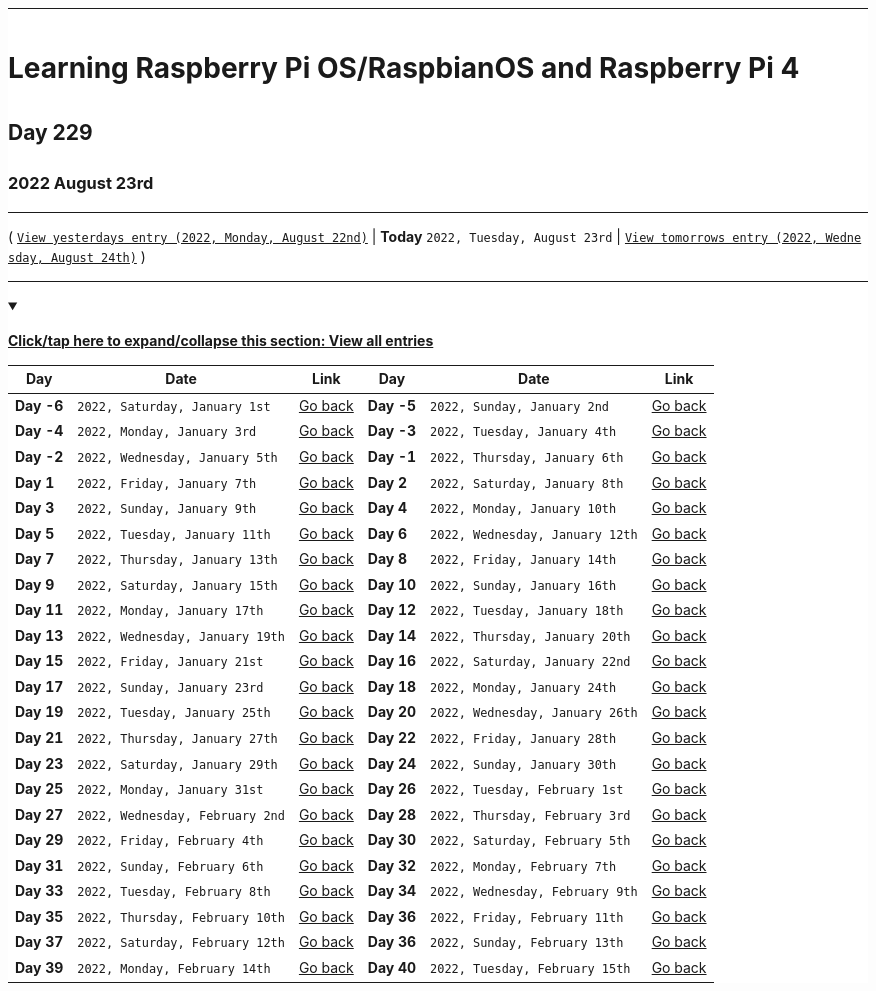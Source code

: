 
***

# Learning Raspberry Pi OS/RaspbianOS and Raspberry Pi 4

## Day 229

### 2022 August 23rd

---

( [`View yesterdays entry (2022, Monday, August 22nd)`](/Learn-Pi/New-Pi/2022/08_August/22/) | **Today** `2022, Tuesday, August 23rd` | [`View tomorrows entry (2022, Wednesday, August 24th)`](/Learn-Pi/New-Pi/2022/08_August/24/) )

---

<details open><summary><p lang="en"><b><u>Click/tap here to expand/collapse this section: View all entries</u></b></p></summary>




| Day | Date | Link | Day | Date | Link |
|---|---|---|---|---|---|
| **Day -6** | `2022, Saturday, January 1st` | [Go back](/Learn-Pi/New-Pi/2022/January/01/) | **Day -5** | `2022, Sunday, January 2nd` | [Go back](/Learn-Pi/New-Pi/2022/January/02/) |
| **Day -4** | `2022, Monday, January 3rd` | [Go back](/Learn-Pi/New-Pi/2022/January/03/) | **Day -3** | `2022, Tuesday, January 4th` | [Go back](/Learn-Pi/New-Pi/2022/January/04/) |
| **Day -2** | `2022, Wednesday, January 5th` | [Go back](/Learn-Pi/New-Pi/2022/January/07/) | **Day -1** | `2022, Thursday, January 6th` | [Go back](/Learn-Pi/New-Pi/2022/January/06/) |
| **Day 1** | `2022, Friday, January 7th` | [Go back](/Learn-Pi/New-Pi/2022/January/07/) | **Day 2** | `2022, Saturday, January 8th` | [Go back](/Learn-Pi/New-Pi/2022/January/08/) |
| **Day 3** | `2022, Sunday, January 9th` | [Go back](/Learn-Pi/New-PIi2022/January/09/) | **Day 4** | `2022, Monday, January 10th` | [Go back](/Learn-Pi/New-Pi/2022/January/10/) |
| **Day 5** | `2022, Tuesday, January 11th` | [Go back](/Learn-Pi/New-Pi/2022/January/11/) | **Day 6** | `2022, Wednesday, January 12th` | [Go back](/Learn-Pi/New-Pi/2022/January/12/) |
| **Day 7** | `2022, Thursday, January 13th` | [Go back](/Learn-Pi/New-Pi/2022/January/13/) | **Day 8** | `2022, Friday, January 14th` | [Go back](/Learn-Pi/New-Pi/2022/January/14/) |
| **Day 9** | `2022, Saturday, January 15th` | [Go back](/Learn-Pi/New-Pi/2022/January/15/) | **Day 10** | `2022, Sunday, January 16th` | [Go back](/Learn-Pi/New-Pi/2022/January/16/) |
| **Day 11** | `2022, Monday, January 17th` | [Go back](/Learn-Pi/New-Pi/2022/January/17/) | **Day 12** | `2022, Tuesday, January 18th` | [Go back](/Learn-Pi/New-Pi/2022/January/18/) |
| **Day 13** | `2022, Wednesday, January 19th` | [Go back](/Learn-Pi/New-Pi/2022/January/19/) | **Day 14** | `2022, Thursday, January 20th` | [Go back](/Learn-Pi/New-Pi/2022/January/20/) |
| **Day 15** | `2022, Friday, January 21st` | [Go back](/Learn-Pi/New-Pi/2022/January/21/) | **Day 16** | `2022, Saturday, January 22nd` | [Go back](/Learn-Pi/New-Pi/2022/January/22/) |
| **Day 17** | `2022, Sunday, January 23rd` | [Go back](/Learn-Pi/New-Pi/2022/January/23/) | **Day 18** | `2022, Monday, January 24th` | [Go back](/Learn-Pi/New-Pi/2022/January/24/) |
| **Day 19** | `2022, Tuesday, January 25th` | [Go back](/Learn-Pi/New-Pi/2022/January/25/) | **Day 20** | `2022, Wednesday, January 26th` | [Go back](/Learn-Pi/New-Pi/2022/January/26/) |
| **Day 21** | `2022, Thursday, January 27th` | [Go back](/Learn-Pi/New-Pi/2022/January/27/) | **Day 22** | `2022, Friday, January 28th` | [Go back](/Learn-Pi/New-Pi/2022/January/28/) |
| **Day 23** | `2022, Saturday, January 29th` | [Go back](/Learn-Pi/New-Pi/2022/January/29/) | **Day 24** | `2022, Sunday, January 30th` | [Go back](/Learn-Pi/New-Pi/2022/January/30/) |
| **Day 25** | `2022, Monday, January 31st` | [Go back](/Learn-Pi/New-Pi/2022/January/31/) | **Day 26** | `2022, Tuesday, February 1st` | [Go back](/Learn-Pi/New-Pi/2022/February/01/) |
| **Day 27** | `2022, Wednesday, February 2nd` | [Go back](/Learn-Pi/New-Pi/2022/February/02/) | **Day 28** | `2022, Thursday, February 3rd` | [Go back](/Learn-Pi/New-Pi/2022/February/03/) |
| **Day 29** | `2022, Friday, February 4th` | [Go back](/Learn-Pi/New-Pi/2022/February/04/) | **Day 30** | `2022, Saturday, February 5th` | [Go back](/Learn-Pi/New-Pi/2022/February/05/) |
| **Day 31** | `2022, Sunday, February 6th` | [Go back](/Learn-Pi/New-Pi/2022/February/06/) | **Day 32** | `2022, Monday, February 7th` | [Go back](/Learn-Pi/New-Pi/2022/February/07/) |
| **Day 33** | `2022, Tuesday, February 8th` | [Go back](/Learn-Pi/New-Pi/2022/February/08/) | **Day 34** | `2022, Wednesday, February 9th` | [Go back](/Learn-Pi/New-Pi/2022/February/09/) |
| **Day 35** | `2022, Thursday, February 10th` | [Go back](/Learn-Pi/New-Pi/2022/February/10/) | **Day 36** | `2022, Friday, February 11th` | [Go back](/Learn-Pi/New-Pi/2022/February/11/) |
| **Day 37** | `2022, Saturday, February 12th` | [Go back](/Learn-Pi/New-Pi/2022/February/12/) | **Day 36** | `2022, Sunday, February 13th` | [Go back](/Learn-Pi/New-Pi/2022/February/13/) |
| **Day 39** | `2022, Monday, February 14th` | [Go back](/Learn-Pi/New-Pi/2022/February/14/) | **Day 40** | `2022, Tuesday, February 15th` | [Go back](/Learn-Pi/New-Pi/2022/February/15/) |